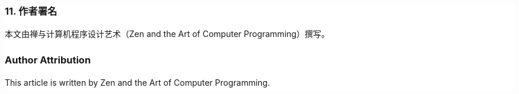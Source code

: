 ### 11. 作者署名

本文由禅与计算机程序设计艺术（Zen and the Art of Computer Programming）撰写。

### Author Attribution

This article is written by Zen and the Art of Computer Programming.

